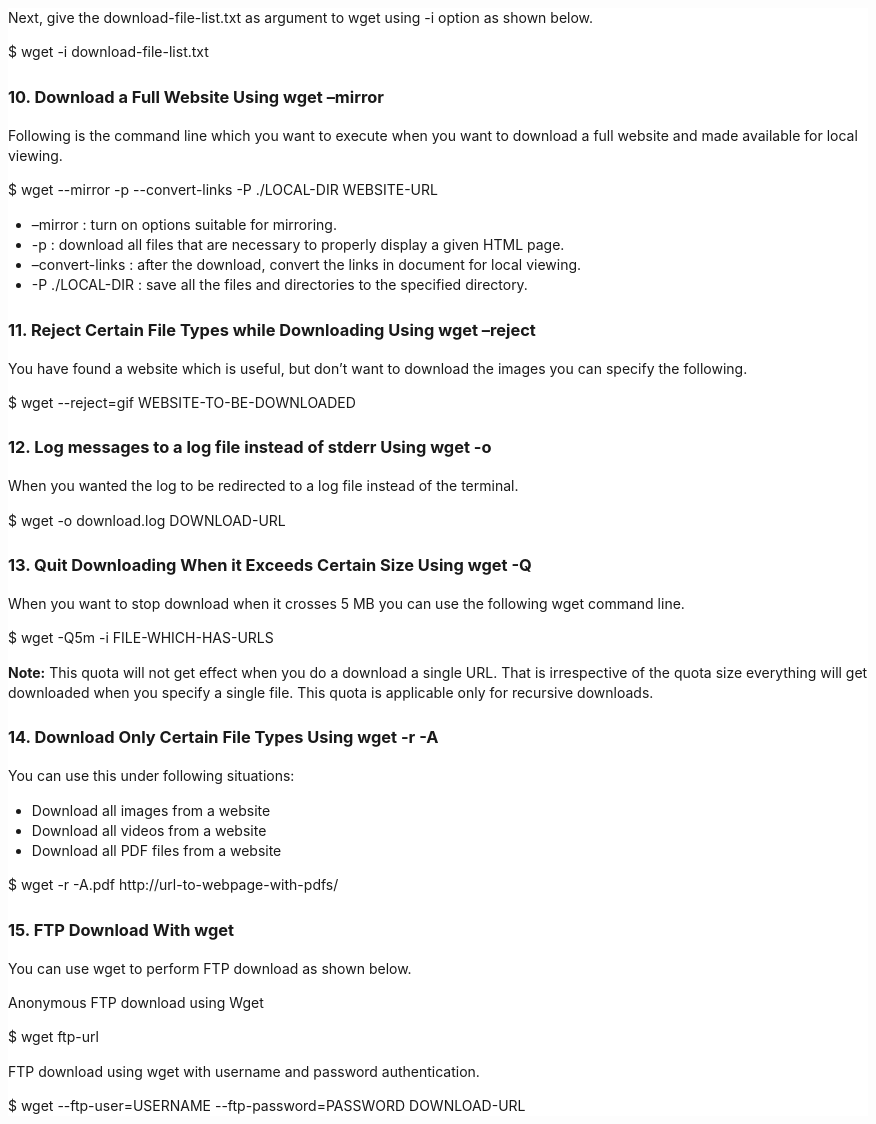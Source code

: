 Next, give the download-file-list.txt as argument to wget using -i option as shown below.

$ wget -i download-file-list.txt

### 10\. Download a Full Website Using wget –mirror

Following is the command line which you want to execute when you want to download a full website and made available for local viewing.

$ wget --mirror -p --convert-links -P ./LOCAL-DIR WEBSITE-URL

*   –mirror : turn on options suitable for mirroring.
*   \-p : download all files that are necessary to properly display a given HTML page.
*   –convert-links : after the download, convert the links in document for local viewing.
*   \-P ./LOCAL-DIR : save all the files and directories to the specified directory.

### 11\. Reject Certain File Types while Downloading Using wget –reject

You have found a website which is useful, but don’t want to download the images you can specify the following.

$ wget --reject=gif WEBSITE-TO-BE-DOWNLOADED

### 12\. Log messages to a log file instead of stderr Using wget -o

When you wanted the log to be redirected to a log file instead of the terminal.

$ wget -o download.log DOWNLOAD-URL

### 13\. Quit Downloading When it Exceeds Certain Size Using wget -Q

When you want to stop download when it crosses 5 MB you can use the following wget command line.

$ wget -Q5m -i FILE-WHICH-HAS-URLS

**Note:** This quota will not get effect when you do a download a single URL. That is irrespective of the quota size everything will get downloaded when you specify a single file. This quota is applicable only for recursive downloads.

### 14\. Download Only Certain File Types Using wget -r -A

You can use this under following situations:

*   Download all images from a website
*   Download all videos from a website
*   Download all PDF files from a website

$ wget -r -A.pdf http://url-to-webpage-with-pdfs/

### 15\. FTP Download With wget

You can use wget to perform FTP download as shown below.

Anonymous FTP download using Wget

$ wget ftp-url

FTP download using wget with username and password authentication.

$ wget --ftp-user=USERNAME --ftp-password=PASSWORD DOWNLOAD-URL